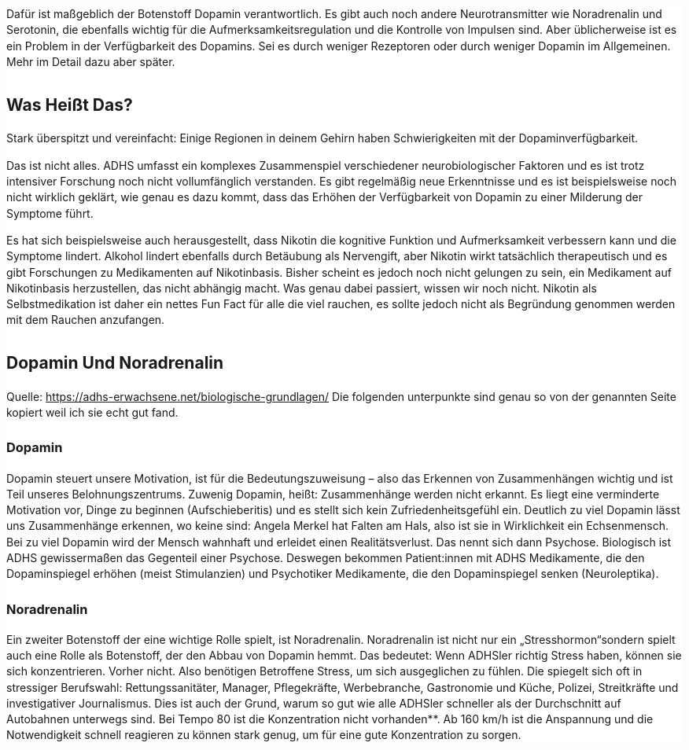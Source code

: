 Dafür ist maßgeblich der Botenstoff Dopamin verantwortlich. Es gibt auch noch andere Neurotransmitter wie Noradrenalin und Serotonin, die ebenfalls wichtig für die Aufmerksamkeitsregulation und die Kontrolle von Impulsen sind. Aber üblicherweise ist es ein Problem in der Verfügbarkeit des Dopamins. Sei es durch weniger Rezeptoren oder durch weniger Dopamin im Allgemeinen. Mehr im Detail dazu aber später.

## Was Heißt Das?

Stark überspitzt und vereinfacht:
Einige Regionen in deinem Gehirn haben Schwierigkeiten mit der Dopaminverfügbarkeit.

Das ist nicht alles. ADHS umfasst ein komplexes Zusammenspiel verschiedener neurobiologischer Faktoren und es ist trotz intensiver Forschung noch nicht vollumfänglich verstanden. Es gibt regelmäßig neue Erkenntnisse und es ist beispielsweise noch nicht wirklich geklärt, wie genau es dazu kommt, dass das Erhöhen der Verfügbarkeit von Dopamin zu einer Milderung der Symptome führt.

Es hat sich beispielsweise auch herausgestellt, dass Nikotin die kognitive Funktion und Aufmerksamkeit verbessern kann und die Symptome lindert. Alkohol lindert ebenfalls durch Betäubung als Nervengift, aber Nikotin wirkt tatsächlich therapeutisch und es gibt Forschungen zu Medikamenten auf Nikotinbasis. Bisher scheint es jedoch noch nicht gelungen zu sein, ein Medikament auf Nikotinbasis herzustellen, das nicht abhängig macht. Was genau dabei passiert, wissen wir noch nicht.
Nikotin als Selbstmedikation ist daher ein nettes Fun Fact für alle die viel rauchen, es sollte jedoch nicht als Begründung genommen werden mit dem Rauchen anzufangen.

## Dopamin Und Noradrenalin

Quelle: https://adhs-erwachsene.net/biologische-grundlagen/
Die folgenden unterpunkte sind genau so von der genannten Seite kopiert weil ich sie echt gut fand.

### Dopamin

Dopamin steuert unsere Motivation, ist für die Bedeutungszuweisung – also das Erkennen von Zusammenhängen wichtig und ist Teil unseres Belohnungszentrums. Zuwenig Dopamin, heißt: Zusammenhänge werden nicht erkannt. Es liegt eine verminderte Motivation vor, Dinge zu beginnen (Aufschieberitis) und es stellt sich kein Zufriedenheitsgefühl ein. Deutlich zu viel Dopamin lässt uns Zusammenhänge erkennen, wo keine sind: Angela Merkel hat Falten am Hals, also ist sie in Wirklichkeit ein Echsenmensch. Bei zu viel Dopamin wird der Mensch wahnhaft und erleidet einen Realitätsverlust. Das nennt sich dann Psychose. Biologisch ist ADHS gewissermaßen das Gegenteil einer Psychose. Deswegen bekommen Patient:innen mit ADHS Medikamente, die den Dopaminspiegel erhöhen (meist Stimulanzien) und Psychotiker Medikamente, die den Dopaminspiegel senken (Neuroleptika).

### Noradrenalin

Ein zweiter Botenstoff der eine wichtige Rolle spielt, ist Noradrenalin. Noradrenalin ist nicht nur ein „Stresshormon“sondern spielt auch eine Rolle als Botenstoff, der den Abbau von Dopamin hemmt. Das bedeutet: Wenn ADHSler richtig Stress haben, können sie sich konzentrieren. Vorher nicht. Also benötigen Betroffene Stress, um sich ausgeglichen zu fühlen. Die spiegelt sich oft in stressiger Berufswahl: Rettungssanitäter, Manager, Pflegekräfte, Werbebranche, Gastronomie und Küche, Polizei, Streitkräfte und investigativer Journalismus.
Dies ist auch der Grund, warum so gut wie alle ADHSler schneller als der Durchschnitt auf Autobahnen unterwegs sind. Bei Tempo 80 ist die Konzentration nicht vorhanden**. Ab 160 km/h ist die Anspannung und die Notwendigkeit schnell reagieren zu können stark genug, um für eine gute Konzentration zu sorgen.
